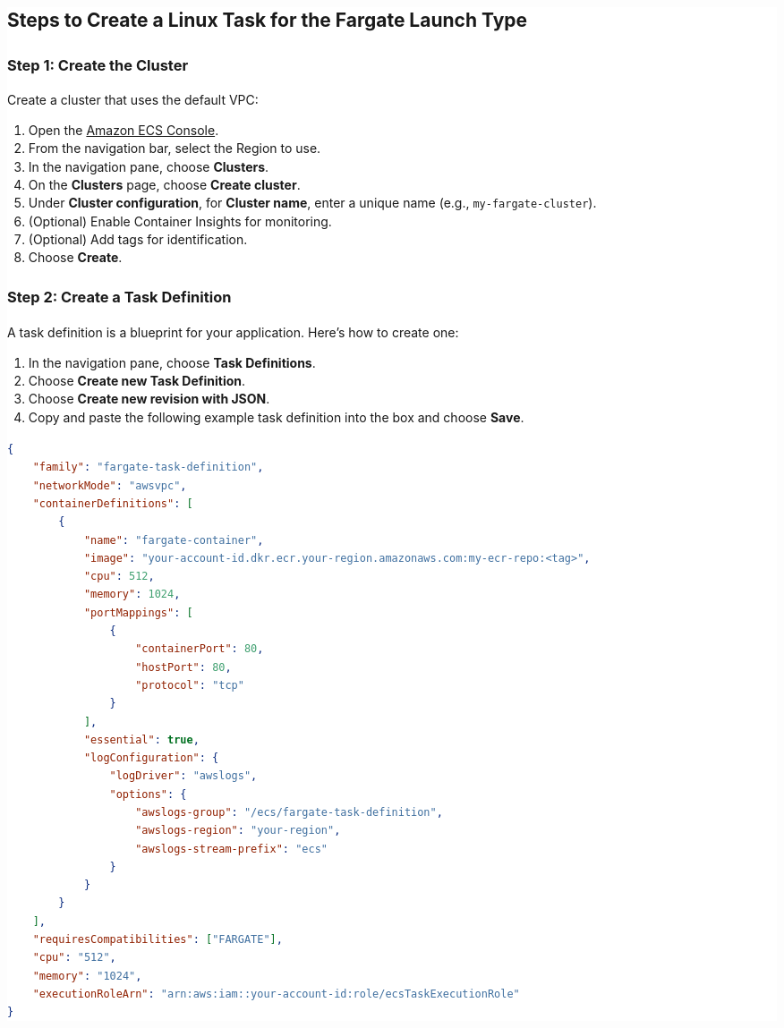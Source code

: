 ## Steps to Create a Linux Task for the Fargate Launch Type

### Step 1: Create the Cluster

Create a cluster that uses the default VPC:

1. Open the [Amazon ECS Console](https://console.aws.amazon.com/ecs/v2).
2. From the navigation bar, select the Region to use.
3. In the navigation pane, choose **Clusters**.
4. On the **Clusters** page, choose **Create cluster**.
5. Under **Cluster configuration**, for **Cluster name**, enter a unique name (e.g., `my-fargate-cluster`).
6. (Optional) Enable Container Insights for monitoring.
7. (Optional) Add tags for identification.
8. Choose **Create**.

### Step 2: Create a Task Definition

A task definition is a blueprint for your application. Here’s how to create one:

1. In the navigation pane, choose **Task Definitions**.
2. Choose **Create new Task Definition**.
3. Choose **Create new revision with JSON**.
4. Copy and paste the following example task definition into the box and choose **Save**.

```json
{
    "family": "fargate-task-definition",
    "networkMode": "awsvpc",
    "containerDefinitions": [
        {
            "name": "fargate-container",
            "image": "your-account-id.dkr.ecr.your-region.amazonaws.com:my-ecr-repo:<tag>",
            "cpu": 512,
            "memory": 1024,
            "portMappings": [
                {
                    "containerPort": 80,
                    "hostPort": 80,
                    "protocol": "tcp"
                }
            ],
            "essential": true,
            "logConfiguration": {
                "logDriver": "awslogs",
                "options": {
                    "awslogs-group": "/ecs/fargate-task-definition",
                    "awslogs-region": "your-region",
                    "awslogs-stream-prefix": "ecs"
                }
            }
        }
    ],
    "requiresCompatibilities": ["FARGATE"],
    "cpu": "512",
    "memory": "1024",
    "executionRoleArn": "arn:aws:iam::your-account-id:role/ecsTaskExecutionRole"
}
```
